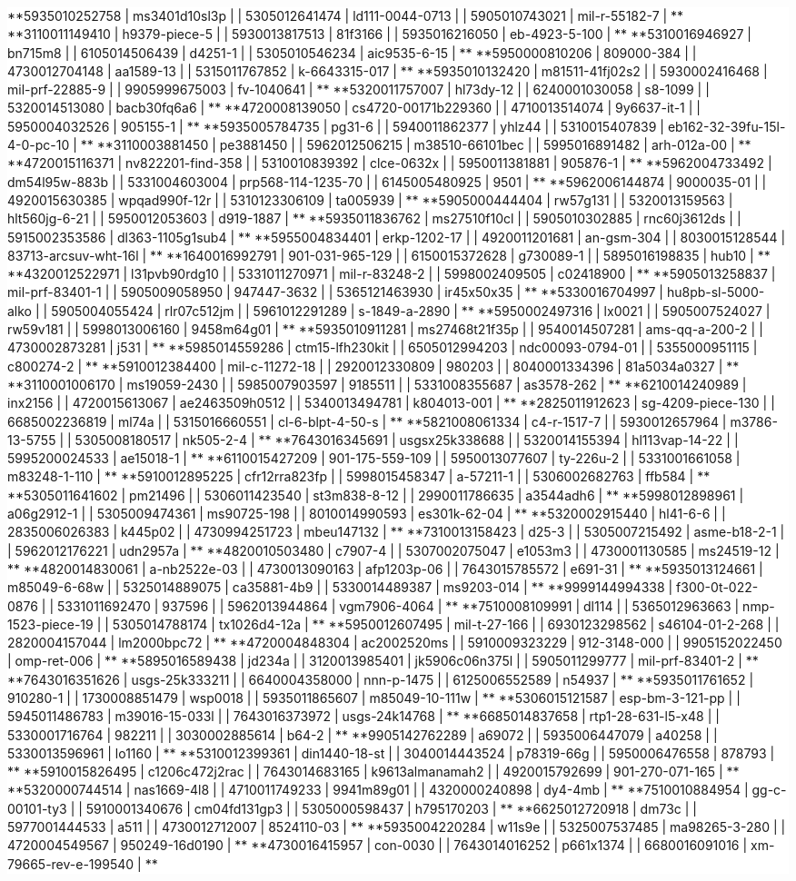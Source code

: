 **5935010252758 | ms3401d10sl3p |  | 5305012641474 | ld111-0044-0713 |  | 5905010743021 | mil-r-55182-7 | **    **3110011149410 | h9379-piece-5 |  | 5930013817513 | 81f3166 |  | 5935016216050 | eb-4923-5-100 | **    **5310016946927 | bn715m8 |  | 6105014506439 | d4251-1 |  | 5305010546234 | aic9535-6-15 | **    **5950000810206 | 809000-384 |  | 4730012704148 | aa1589-13 |  | 5315011767852 | k-6643315-017 | **    **5935010132420 | m81511-41fj02s2 |  | 5930002416468 | mil-prf-22885-9 |  | 9905999675003 | fv-1040641 | **    **5320011757007 | hl73dy-12 |  | 6240001030058 | s8-1099 |  | 5320014513080 | bacb30fq6a6 | **
**4720008139050 | cs4720-00171b229360 |  | 4710013514074 | 9y6637-it-1 |  | 5950004032526 | 905155-1 | **    **5935005784735 | pg31-6 |  | 5940011862377 | yhlz44 |  | 5310015407839 | eb162-32-39fu-15l-4-0-pc-10 | **    **3110003881450 | pe3881450 |  | 5962012506215 | m38510-66101bec |  | 5995016891482 | arh-012a-00 | **    **4720015116371 | nv822201-find-358 |  | 5310010839392 | clce-0632x |  | 5950011381881 | 905876-1 | **    **5962004733492 | dm54l95w-883b |  | 5331004603004 | prp568-114-1235-70 |  | 6145005480925 | 9501 | **    **5962006144874 | 9000035-01 |  | 4920015630385 | wpqad990f-12r |  | 5310123306109 | ta005939 | **
**5905000444404 | rw57g131 |  | 5320013159563 | hlt560jg-6-21 |  | 5950012053603 | d919-1887 | **    **5935011836762 | ms27510f10cl |  | 5905010302885 | rnc60j3612ds |  | 5915002353586 | dl363-1105g1sub4 | **    **5955004834401 | erkp-1202-17 |  | 4920011201681 | an-gsm-304 |  | 8030015128544 | 83713-arcsuv-wht-16l | **    **1640016992791 | 901-031-965-129 |  | 6150015372628 | g730089-1 |  | 5895016198835 | hub10 | **    **4320012522971 | l31pvb90rdg10 |  | 5331011270971 | mil-r-83248-2 |  | 5998002409505 | c02418900 | **    **5905013258837 | mil-prf-83401-1 |  | 5905009058950 | 947447-3632 |  | 5365121463930 | ir45x50x35 | **
**5330016704997 | hu8pb-sl-5000-alko |  | 5905004055424 | rlr07c512jm |  | 5961012291289 | s-1849-a-2890 | **    **5950002497316 | lx0021 |  | 5905007524027 | rw59v181 |  | 5998013006160 | 9458m64g01 | **    **5935010911281 | ms27468t21f35p |  | 9540014507281 | ams-qq-a-200-2 |  | 4730002873281 | j531 | **    **5985014559286 | ctm15-lfh230kit |  | 6505012994203 | ndc00093-0794-01 |  | 5355000951115 | c800274-2 | **    **5910012384400 | mil-c-11272-18 |  | 2920012330809 | 980203 |  | 8040001334396 | 81a5034a0327 | **    **3110001006170 | ms19059-2430 |  | 5985007903597 | 9185511 |  | 5331008355687 | as3578-262 | **
**6210014240989 | inx2156 |  | 4720015613067 | ae2463509h0512 |  | 5340013494781 | k804013-001 | **    **2825011912623 | sg-4209-piece-130 |  | 6685002236819 | ml74a |  | 5315016660551 | cl-6-blpt-4-50-s | **    **5821008061334 | c4-r-1517-7 |  | 5930012657964 | m3786-13-5755 |  | 5305008180517 | nk505-2-4 | **    **7643016345691 | usgsx25k338688 |  | 5320014155394 | hl113vap-14-22 |  | 5995200024533 | ae15018-1 | **    **6110015427209 | 901-175-559-109 |  | 5950013077607 | ty-226u-2 |  | 5331001661058 | m83248-1-110 | **    **5910012895225 | cfr12rra823fp |  | 5998015458347 | a-57211-1 |  | 5306002682763 | ffb584 | **
**5305011641602 | pm21496 |  | 5306011423540 | st3m838-8-12 |  | 2990011786635 | a3544adh6 | **    **5998012898961 | a06g2912-1 |  | 5305009474361 | ms90725-198 |  | 8010014990593 | es301k-62-04 | **    **5320002915440 | hl41-6-6 |  | 2835006026383 | k445p02 |  | 4730994251723 | mbeu147132 | **    **7310013158423 | d25-3 |  | 5305007215492 | asme-b18-2-1 |  | 5962012176221 | udn2957a | **    **4820010503480 | c7907-4 |  | 5307002075047 | e1053m3 |  | 4730001130585 | ms24519-12 | **    **4820014830061 | a-nb2522e-03 |  | 4730013090163 | afp1203p-06 |  | 7643015785572 | e691-31 | **
**5935013124661 | m85049-6-68w |  | 5325014889075 | ca35881-4b9 |  | 5330014489387 | ms9203-014 | **    **9999144994338 | f300-0t-022-0876 |  | 5331011692470 | 937596 |  | 5962013944864 | vgm7906-4064 | **    **7510008109991 | dl114 |  | 5365012963663 | nmp-1523-piece-19 |  | 5305014788174 | tx1026d4-12a | **    **5950012607495 | mil-t-27-166 |  | 6930123298562 | s46104-01-2-268 |  | 2820004157044 | lm2000bpc72 | **    **4720004848304 | ac2002520ms |  | 5910009323229 | 912-3148-000 |  | 9905152022450 | omp-ret-006 | **    **5895016589438 | jd234a |  | 3120013985401 | jk5906c06n375l |  | 5905011299777 | mil-prf-83401-2 | **
**7643016351626 | usgs-25k333211 |  | 6640004358000 | nnn-p-1475 |  | 6125006552589 | n54937 | **    **5935011761652 | 910280-1 |  | 1730008851479 | wsp0018 |  | 5935011865607 | m85049-10-111w | **    **5306015121587 | esp-bm-3-121-pp |  | 5945011486783 | m39016-15-033l |  | 7643016373972 | usgs-24k14768 | **    **6685014837658 | rtp1-28-631-l5-x48 |  | 5330001716764 | 982211 |  | 3030002885614 | b64-2 | **    **9905142762289 | a69072 |  | 5935006447079 | a40258 |  | 5330013596961 | lo1160 | **    **5310012399361 | din1440-18-st |  | 3040014443524 | p78319-66g |  | 5950006476558 | 878793 | **
**5910015826495 | c1206c472j2rac |  | 7643014683165 | k9613almanamah2 |  | 4920015792699 | 901-270-071-165 | **    **5320000744514 | nas1669-4l8 |  | 4710011749233 | 9941m89g01 |  | 4320000240898 | dy4-4mb | **    **7510010884954 | gg-c-00101-ty3 |  | 5910001340676 | cm04fd131gp3 |  | 5305000598437 | h795170203 | **    **6625012720918 | dm73c |  | 5977001444533 | a511 |  | 4730012712007 | 8524110-03 | **    **5935004220284 | w11s9e |  | 5325007537485 | ma98265-3-280 |  | 4720004549567 | 950249-16d0190 | **    **4730016415957 | con-0030 |  | 7643014016252 | p661x1374 |  | 6680016091016 | xm-79665-rev-e-199540 | **
